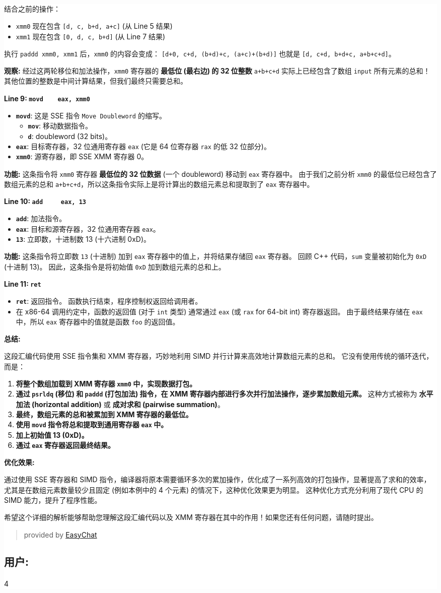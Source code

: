 结合之前的操作：
* `xmm0` 现在包含 `[d, c, b+d, a+c]` (从 Line 5 结果)
* `xmm1` 现在包含 `[0, d, c, b+d]` (从 Line 7 结果)

执行 `paddd xmm0, xmm1` 后，`xmm0` 的内容会变成：
`[d+0, c+d, (b+d)+c, (a+c)+(b+d)]`  也就是 `[d, c+d, b+d+c, a+b+c+d]`。

**观察:** 经过这两轮移位和加法操作，`xmm0` 寄存器的 **最低位 (最右边) 的 32 位整数**  `a+b+c+d`  实际上已经包含了数组 `input` 所有元素的总和！  其他位置的整数是中间计算结果，但我们最终只需要总和。

**Line 9: `movd    eax, xmm0`**

* **`movd`**:  这是 SSE 指令 `Move Doubleword` 的缩写。
    * **`mov`**: 移动数据指令。
    * **`d`**: doubleword (32 bits)。
* **`eax`**:  目标寄存器，32 位通用寄存器 `eax` (它是 64 位寄存器 `rax` 的低 32 位部分)。
* **`xmm0`**:  源寄存器，即 SSE XMM 寄存器 0。

**功能:**  这条指令将 `xmm0` 寄存器 **最低位的 32 位数据** (一个 doubleword) 移动到 `eax` 寄存器中。  由于我们之前分析 `xmm0` 的最低位已经包含了数组元素的总和 `a+b+c+d`，所以这条指令实际上是将计算出的数组元素总和提取到了 `eax` 寄存器中。

**Line 10: `add     eax, 13`**

* **`add`**:  加法指令。
* **`eax`**:  目标和源寄存器，32 位通用寄存器 `eax`。
* **`13`**:  立即数，十进制数 13 (十六进制 0xD)。

**功能:**  这条指令将立即数 `13` (十进制) 加到 `eax` 寄存器中的值上，并将结果存储回 `eax` 寄存器。  回顾 C++ 代码，`sum` 变量被初始化为 `0xD` (十进制 13)。  因此，这条指令是将初始值 `0xD` 加到数组元素的总和上。

**Line 11: `ret`**

* **`ret`**:  返回指令。  函数执行结束，程序控制权返回给调用者。
* 在 x86-64 调用约定中，函数的返回值 (对于 `int` 类型) 通常通过 `eax` (或 `rax` for 64-bit int) 寄存器返回。  由于最终结果存储在 `eax` 中，所以 `eax` 寄存器中的值就是函数 `foo` 的返回值。

**总结:**

这段汇编代码使用 SSE 指令集和 XMM 寄存器，巧妙地利用 SIMD 并行计算来高效地计算数组元素的总和。  它没有使用传统的循环迭代，而是：

1. **将整个数组加载到 XMM 寄存器 `xmm0` 中，实现数据打包。**
2. **通过 `psrldq` (移位) 和 `paddd` (打包加法) 指令，在 XMM 寄存器内部进行多次并行加法操作，逐步累加数组元素。**  这种方式被称为 **水平加法 (horizontal addition)** 或 **成对求和 (pairwise summation)**。
3. **最终，数组元素的总和被累加到 XMM 寄存器的最低位。**
4. **使用 `movd` 指令将总和提取到通用寄存器 `eax` 中。**
5. **加上初始值 13 (0xD)。**
6. **通过 `eax` 寄存器返回最终结果。**

**优化效果:**

通过使用 SSE 寄存器和 SIMD 指令，编译器将原本需要循环多次的累加操作，优化成了一系列高效的打包操作，显著提高了求和的效率，尤其是在数组元素数量较少且固定 (例如本例中的 4 个元素) 的情况下，这种优化效果更为明显。  这种优化方式充分利用了现代 CPU 的 SIMD 能力，提升了程序性能。

希望这个详细的解析能够帮助您理解这段汇编代码以及 XMM 寄存器在其中的作用！如果您还有任何问题，请随时提出。

> provided by [EasyChat](https://site.eqing.tech/)

## 用户:
4
